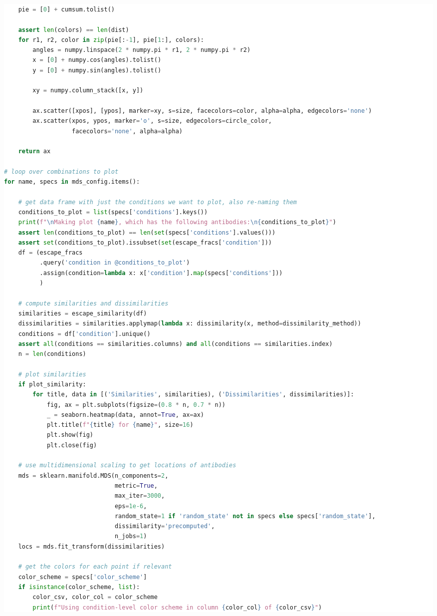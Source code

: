```python
    pie = [0] + cumsum.tolist()

    assert len(colors) == len(dist)
    for r1, r2, color in zip(pie[:-1], pie[1:], colors):
        angles = numpy.linspace(2 * numpy.pi * r1, 2 * numpy.pi * r2)
        x = [0] + numpy.cos(angles).tolist()
        y = [0] + numpy.sin(angles).tolist()

        xy = numpy.column_stack([x, y])

        ax.scatter([xpos], [ypos], marker=xy, s=size, facecolors=color, alpha=alpha, edgecolors='none')
        ax.scatter(xpos, ypos, marker='o', s=size, edgecolors=circle_color,
                   facecolors='none', alpha=alpha)

    return ax

# loop over combinations to plot
for name, specs in mds_config.items():
    
    # get data frame with just the conditions we want to plot, also re-naming them
    conditions_to_plot = list(specs['conditions'].keys())
    print(f"\nMaking plot {name}, which has the following antibodies:\n{conditions_to_plot}")
    assert len(conditions_to_plot) == len(set(specs['conditions'].values()))
    assert set(conditions_to_plot).issubset(set(escape_fracs['condition']))
    df = (escape_fracs
          .query('condition in @conditions_to_plot')
          .assign(condition=lambda x: x['condition'].map(specs['conditions']))
          )
    
    # compute similarities and dissimilarities
    similarities = escape_similarity(df)
    dissimilarities = similarities.applymap(lambda x: dissimilarity(x, method=dissimilarity_method))
    conditions = df['condition'].unique()
    assert all(conditions == similarities.columns) and all(conditions == similarities.index)
    n = len(conditions)
    
    # plot similarities
    if plot_similarity:
        for title, data in [('Similarities', similarities), ('Dissimilarities', dissimilarities)]:
            fig, ax = plt.subplots(figsize=(0.8 * n, 0.7 * n))
            _ = seaborn.heatmap(data, annot=True, ax=ax)
            plt.title(f"{title} for {name}", size=16)
            plt.show(fig)
            plt.close(fig)
    
    # use multidimensional scaling to get locations of antibodies
    mds = sklearn.manifold.MDS(n_components=2,
                               metric=True,
                               max_iter=3000,
                               eps=1e-6,
                               random_state=1 if 'random_state' not in specs else specs['random_state'],
                               dissimilarity='precomputed',
                               n_jobs=1)
    locs = mds.fit_transform(dissimilarities)
    
    # get the colors for each point if relevant
    color_scheme = specs['color_scheme']
    if isinstance(color_scheme, list):
        color_csv, color_col = color_scheme
        print(f"Using condition-level color scheme in column {color_col} of {color_csv}")
```